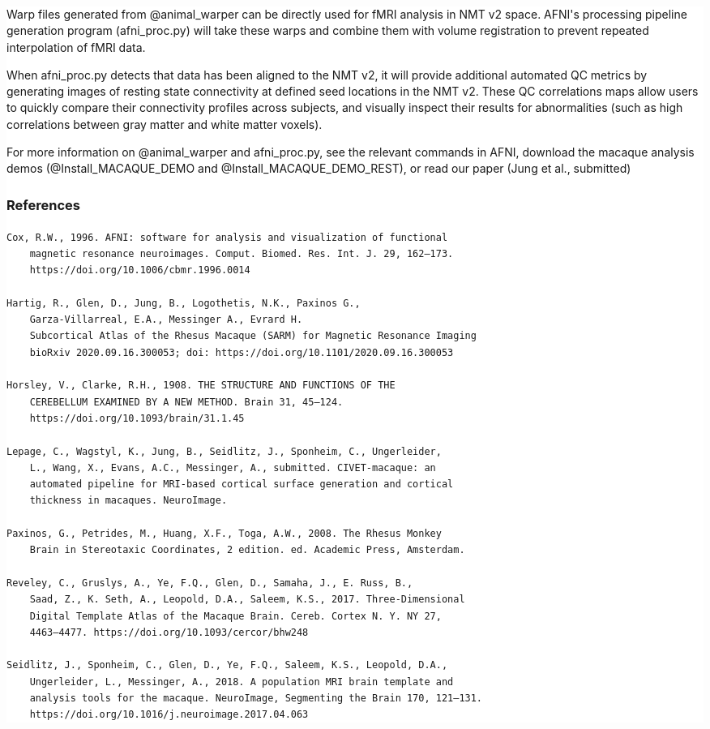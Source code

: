 Warp files generated from @animal_warper can be directly used for fMRI analysis
in NMT v2 space. AFNI's processing pipeline generation program (afni_proc.py)
will take these warps and combine them with volume registration to prevent
repeated interpolation of fMRI data.

When afni_proc.py detects that data has been aligned to the NMT v2, it will
provide additional automated QC metrics by generating images of resting state
connectivity at defined seed locations in the NMT v2. These QC correlations maps
allow users to quickly compare their connectivity profiles across subjects, and
visually inspect their results for abnormalities (such as high correlations
between gray matter and white matter voxels).

For more information on @animal_warper and afni_proc.py, see the relevant
commands in AFNI, download the macaque analysis demos
(@Install_MACAQUE_DEMO and @Install_MACAQUE_DEMO_REST), or read our paper (Jung
et al., submitted)

### References
	Cox, R.W., 1996. AFNI: software for analysis and visualization of functional
		magnetic resonance neuroimages. Comput. Biomed. Res. Int. J. 29, 162–173.
		https://doi.org/10.1006/cbmr.1996.0014

	Hartig, R., Glen, D., Jung, B., Logothetis, N.K., Paxinos G.,
		Garza-Villarreal, E.A., Messinger A., Evrard H.
		Subcortical Atlas of the Rhesus Macaque (SARM) for Magnetic Resonance Imaging
		bioRxiv 2020.09.16.300053; doi: https://doi.org/10.1101/2020.09.16.300053

	Horsley, V., Clarke, R.H., 1908. THE STRUCTURE AND FUNCTIONS OF THE
		CEREBELLUM EXAMINED BY A NEW METHOD. Brain 31, 45–124.
		https://doi.org/10.1093/brain/31.1.45

	Lepage, C., Wagstyl, K., Jung, B., Seidlitz, J., Sponheim, C., Ungerleider,
		L., Wang, X., Evans, A.C., Messinger, A., submitted. CIVET-macaque: an
		automated pipeline for MRI-based cortical surface generation and cortical
		thickness in macaques. NeuroImage.

	Paxinos, G., Petrides, M., Huang, X.F., Toga, A.W., 2008. The Rhesus Monkey
		Brain in Stereotaxic Coordinates, 2 edition. ed. Academic Press, Amsterdam.

	Reveley, C., Gruslys, A., Ye, F.Q., Glen, D., Samaha, J., E. Russ, B.,
		Saad, Z., K. Seth, A., Leopold, D.A., Saleem, K.S., 2017. Three-Dimensional
		Digital Template Atlas of the Macaque Brain. Cereb. Cortex N. Y. NY 27,
		4463–4477. https://doi.org/10.1093/cercor/bhw248

	Seidlitz, J., Sponheim, C., Glen, D., Ye, F.Q., Saleem, K.S., Leopold, D.A.,
		Ungerleider, L., Messinger, A., 2018. A population MRI brain template and
		analysis tools for the macaque. NeuroImage, Segmenting the Brain 170, 121–131.
		https://doi.org/10.1016/j.neuroimage.2017.04.063
